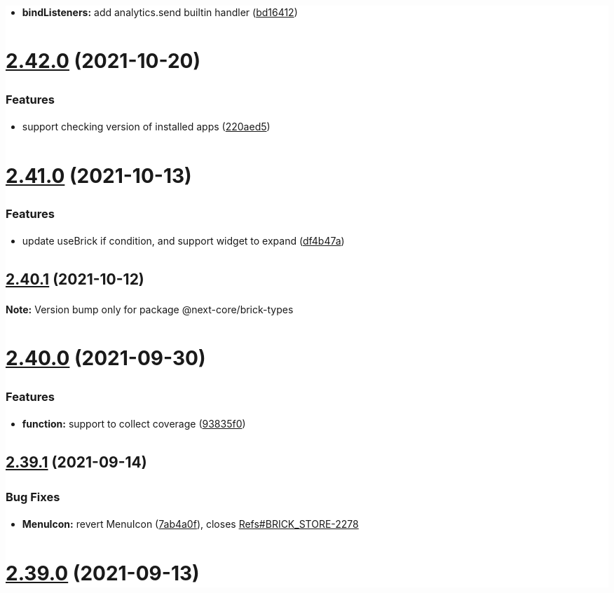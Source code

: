 - **bindListeners:** add analytics.send builtin handler ([bd16412](https://github.com/easyops-cn/next-core/commit/bd164129a1e95b73867be9504c0704beb14fe581))

# [2.42.0](https://github.com/easyops-cn/next-core/compare/@next-core/brick-types@2.41.0...@next-core/brick-types@2.42.0) (2021-10-20)

### Features

- support checking version of installed apps ([220aed5](https://github.com/easyops-cn/next-core/commit/220aed501758a047743ecf6fa1485a09358ecadb))

# [2.41.0](https://github.com/easyops-cn/next-core/compare/@next-core/brick-types@2.40.1...@next-core/brick-types@2.41.0) (2021-10-13)

### Features

- update useBrick if condition, and support widget to expand ([df4b47a](https://github.com/easyops-cn/next-core/commit/df4b47ad3337c7723d50ee81e7bb1b86076bc5b2))

## [2.40.1](https://github.com/easyops-cn/next-core/compare/@next-core/brick-types@2.40.0...@next-core/brick-types@2.40.1) (2021-10-12)

**Note:** Version bump only for package @next-core/brick-types

# [2.40.0](https://github.com/easyops-cn/next-core/compare/@next-core/brick-types@2.39.1...@next-core/brick-types@2.40.0) (2021-09-30)

### Features

- **function:** support to collect coverage ([93835f0](https://github.com/easyops-cn/next-core/commit/93835f0f202b6fb18c915045b5c2e0cf8e5e1f25))

## [2.39.1](https://github.com/easyops-cn/next-core/compare/@next-core/brick-types@2.39.0...@next-core/brick-types@2.39.1) (2021-09-14)

### Bug Fixes

- **MenuIcon:** revert MenuIcon ([7ab4a0f](https://github.com/easyops-cn/next-core/commit/7ab4a0f8755f750d588d2997cd77cff10cade36a)), closes [Refs#BRICK_STORE-2278](https://github.com/Refs/issues/BRICK_STORE-2278)

# [2.39.0](https://github.com/easyops-cn/next-core/compare/@next-core/brick-types@2.38.2...@next-core/brick-types@2.39.0) (2021-09-13)
